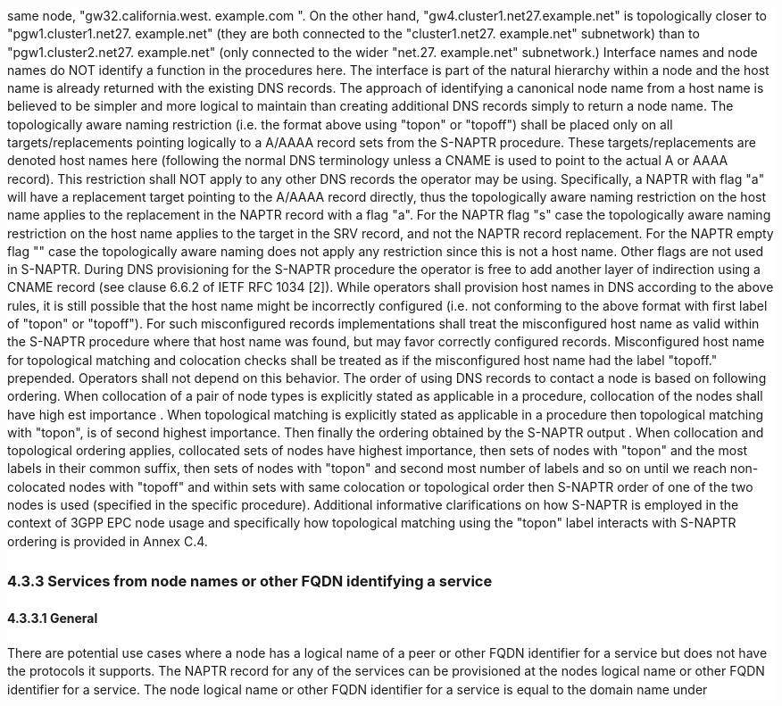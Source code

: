same node, \"gw32.california.west. example.com \". On the other hand,
\"gw4.cluster1.net27.example.net\" is topologically closer to
\"pgw1.cluster1.net27. example.net\" (they are both connected to the
\"cluster1.net27. example.net\" subnetwork) than to \"pgw1.cluster2.net27.
example.net\" (only connected to the wider \"net.27. example.net\"
subnetwork.)
Interface names and node names do NOT identify a function in the procedures
here. The interface is part of the natural hierarchy within a node and the
host name is already returned with the existing DNS records. The approach of
identifying a canonical node name from a host name is believed to be simpler
and more logical to maintain than creating additional DNS records simply to
return a node name.
The topologically aware naming restriction (i.e. the format above using
\"topon\" or \"topoff\") shall be placed only on all targets/replacements
pointing logically to a A/AAAA record sets from the S-NAPTR procedure. These
targets/replacements are denoted host names here (following the normal DNS
terminology unless a CNAME is used to point to the actual A or AAAA record).
This restriction shall NOT apply to any other DNS records the operator may be
using.
Specifically, a NAPTR with flag \"a\" will have a replacement target pointing
to the A/AAAA record directly, thus the topologically aware naming restriction
on the host name applies to the replacement in the NAPTR record with a flag
\"a\". For the NAPTR flag \"s\" case the topologically aware naming
restriction on the host name applies to the target in the SRV record, and not
the NAPTR record replacement. For the NAPTR empty flag \"\" case the
topologically aware naming does not apply any restriction since this is not a
host name. Other flags are not used in S-NAPTR.
During DNS provisioning for the S-NAPTR procedure the operator is free to add
another layer of indirection using a CNAME record (see clause 6.6.2 of IETF
RFC 1034 [2]).
While operators shall provision host names in DNS according to the above
rules, it is still possible that the host name might be incorrectly configured
(i.e. not conforming to the above format with first label of \"topon\" or
\"topoff\"). For such misconfigured records implementations shall treat the
misconfigured host name as valid within the S-NAPTR procedure where that host
name was found, but may favor correctly configured records. Misconfigured host
name for topological matching and colocation checks shall be treated as if the
misconfigured host name had the label \"topoff.\" prepended. Operators shall
not depend on this behavior.
The order of using DNS records to contact a node is based on following
ordering. When collocation of a pair of node types is explicitly stated as
applicable in a procedure, collocation of the nodes shall have high est
importance . When topological matching is explicitly stated as applicable in a
procedure then topological matching with \"topon\", is of second highest
importance. Then finally the ordering obtained by the S-NAPTR output . When
collocation and topological ordering applies, collocated sets of nodes have
highest importance, then sets of nodes with \"topon\" and the most labels in
their common suffix, then sets of nodes with \"topon\" and second most number
of labels and so on until we reach non-colocated nodes with \"topoff\" and
within sets with same colocation or topological order then S-NAPTR order of
one of the two nodes is used (specified in the specific procedure). Additional
informative clarifications on how S-NAPTR is employed in the context of 3GPP
EPC node usage and specifically how topological matching using the \"topon\"
label interacts with S-NAPTR ordering is provided in Annex C.4.
### 4.3.3 Services from node names or other FQDN identifying a service
#### 4.3.3.1 General
There are potential use cases where a node has a logical name of a peer or
other FQDN identifier for a service but does not have the protocols it
supports. The NAPTR record for any of the services can be provisioned at the
nodes logical name or other FQDN identifier for a service. The node logical
name or other FQDN identifier for a service is equal to the domain name under